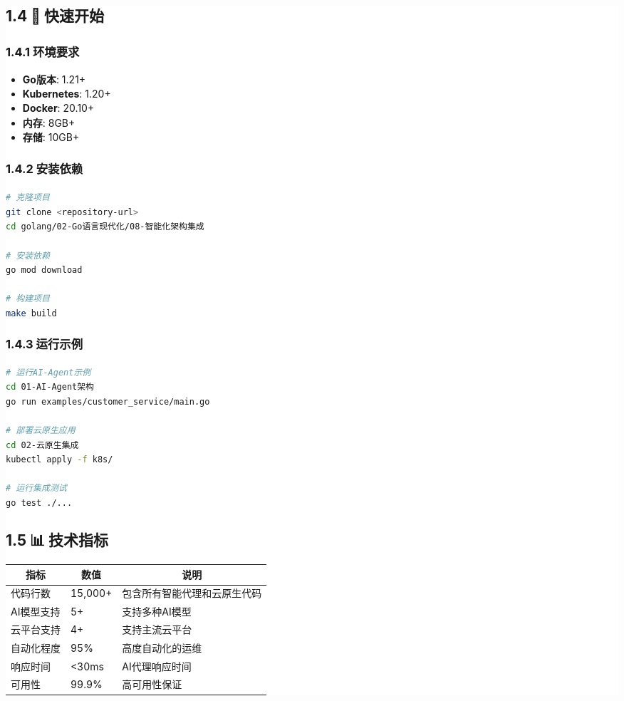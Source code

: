 ## 1.4 🚀 快速开始

### 1.4.1 环境要求

- **Go版本**: 1.21+
- **Kubernetes**: 1.20+
- **Docker**: 20.10+
- **内存**: 8GB+
- **存储**: 10GB+

### 1.4.2 安装依赖

```bash
# 克隆项目
git clone <repository-url>
cd golang/02-Go语言现代化/08-智能化架构集成

# 安装依赖
go mod download

# 构建项目
make build
```

### 1.4.3 运行示例

```bash
# 运行AI-Agent示例
cd 01-AI-Agent架构
go run examples/customer_service/main.go

# 部署云原生应用
cd 02-云原生集成
kubectl apply -f k8s/

# 运行集成测试
go test ./...
```

## 1.5 📊 技术指标

| 指标 | 数值 | 说明 |
|------|------|------|
| 代码行数 | 15,000+ | 包含所有智能代理和云原生代码 |
| AI模型支持 | 5+ | 支持多种AI模型 |
| 云平台支持 | 4+ | 支持主流云平台 |
| 自动化程度 | 95% | 高度自动化的运维 |
| 响应时间 | <30ms | AI代理响应时间 |
| 可用性 | 99.9% | 高可用性保证 |
